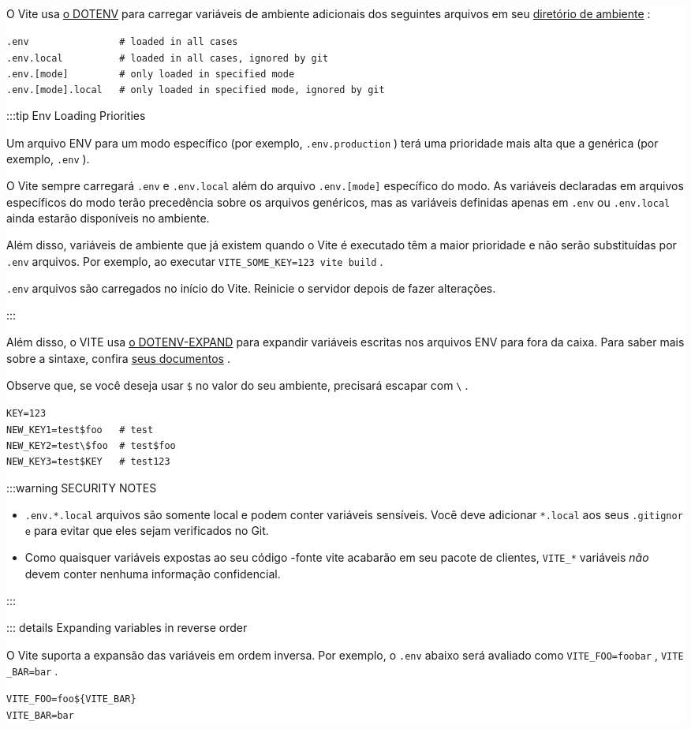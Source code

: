 O Vite usa [o DOTENV](https://github.com/motdotla/dotenv) para carregar variáveis de ambiente adicionais dos seguintes arquivos em seu [diretório de ambiente](/pt/config/shared-options.md#envdir) :

```
.env                # loaded in all cases
.env.local          # loaded in all cases, ignored by git
.env.[mode]         # only loaded in specified mode
.env.[mode].local   # only loaded in specified mode, ignored by git
```

:::tip Env Loading Priorities

Um arquivo ENV para um modo específico (por exemplo, `.env.production` ) terá uma prioridade mais alta que a genérica (por exemplo, `.env` ).

O Vite sempre carregará `.env` e `.env.local` além do arquivo `.env.[mode]` específico do modo. As variáveis declaradas em arquivos específicos do modo terão precedência sobre os arquivos genéricos, mas as variáveis definidas apenas em `.env` ou `.env.local` ainda estarão disponíveis no ambiente.

Além disso, variáveis de ambiente que já existem quando o Vite é executado têm a maior prioridade e não serão substituídas por `.env` arquivos. Por exemplo, ao executar `VITE_SOME_KEY=123 vite build` .

`.env` arquivos são carregados no início do Vite. Reinicie o servidor depois de fazer alterações.

:::

Além disso, o VITE usa [o DOTENV-EXPAND](https://github.com/motdotla/dotenv-expand) para expandir variáveis escritas nos arquivos ENV para fora da caixa. Para saber mais sobre a sintaxe, confira [seus documentos](https://github.com/motdotla/dotenv-expand#what-rules-does-the-expansion-engine-follow) .

Observe que, se você deseja usar `$` no valor do seu ambiente, precisará escapar com `\` .

```[.env]
KEY=123
NEW_KEY1=test$foo   # test
NEW_KEY2=test\$foo  # test$foo
NEW_KEY3=test$KEY   # test123
```

:::warning SECURITY NOTES

- `.env.*.local` arquivos são somente local e podem conter variáveis sensíveis. Você deve adicionar `*.local` aos seus `.gitignore` para evitar que eles sejam verificados no Git.

- Como quaisquer variáveis expostas ao seu código -fonte vite acabarão em seu pacote de clientes, `VITE_*` variáveis _não_ devem conter nenhuma informação confidencial.

:::

::: details Expanding variables in reverse order

O Vite suporta a expansão das variáveis em ordem inversa.
Por exemplo, o `.env` abaixo será avaliado como `VITE_FOO=foobar` , `VITE_BAR=bar` .

```[.env]
VITE_FOO=foo${VITE_BAR}
VITE_BAR=bar
```
